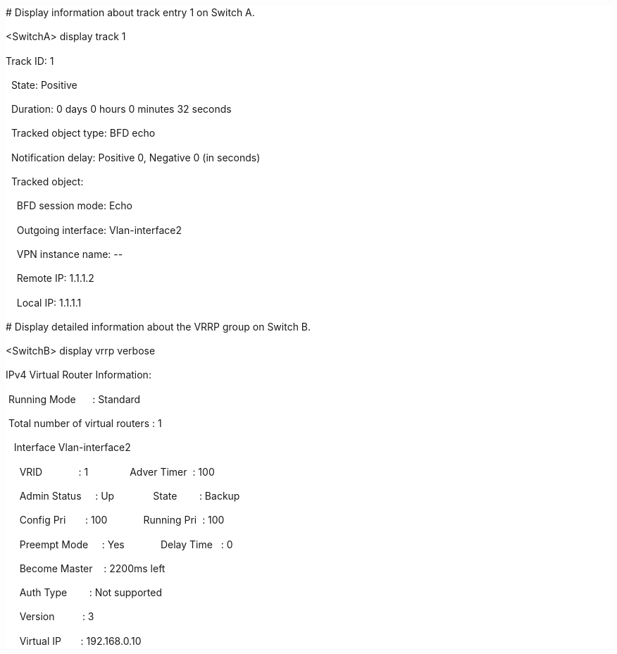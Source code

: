 \# Display information about track entry 1
on Switch A.

\<SwitchA\> display track 1

Track ID: 1

  State: Positive

  Duration: 0 days 0 hours 0 minutes
32 seconds

  Tracked object type: BFD echo

  Notification delay: Positive 0,
Negative 0 (in seconds)

  Tracked object:

    BFD session mode: Echo

    Outgoing interface:
Vlan-interface2

    VPN instance name: \--

    Remote IP: 1.1.1.2

    Local IP: 1.1.1.1

\# Display detailed information about the
VRRP group on Switch B.

\<SwitchB\> display vrrp verbose

IPv4 Virtual Router Information:

 Running Mode      : Standard

 Total number of virtual routers : 1

   Interface Vlan-interface2

     VRID             :
1               Adver Timer  : 100

     Admin Status     :
Up              State        : Backup

     Config Pri       :
100             Running Pri  : 100

     Preempt Mode     :
Yes             Delay Time   : 0

     Become Master    : 2200ms left

     Auth Type        : Not supported

     Version          : 3

     Virtual IP       : 192.168.0.10
